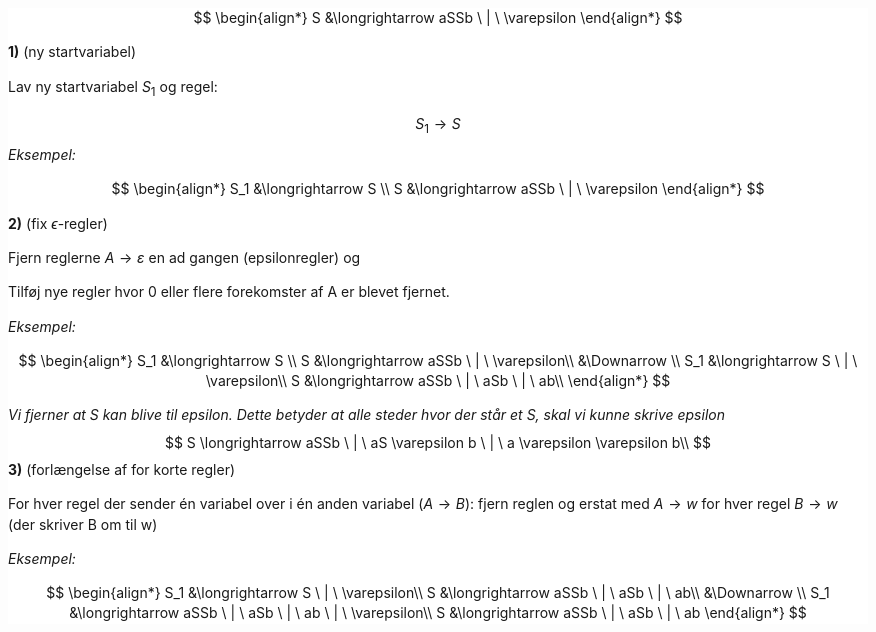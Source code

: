 $$
\begin{align*}
S &\longrightarrow aSSb \ | \ \varepsilon
\end{align*}
$$

**1)** (ny startvariabel)

Lav ny startvariabel $S_1$ og regel:

$$
S_1 \longrightarrow S
$$
*Eksempel:*

$$
\begin{align*}
S_1 &\longrightarrow S \\
S &\longrightarrow aSSb \ | \ \varepsilon
\end{align*}
$$



**2)** (fix $\epsilon$-regler)

Fjern reglerne $A \longrightarrow \varepsilon$ en ad gangen (epsilonregler) og

Tilføj nye regler hvor 0 eller flere forekomster af A er blevet fjernet.

*Eksempel:*

$$
\begin{align*}
S_1 &\longrightarrow S \\
S &\longrightarrow aSSb \ | \ \varepsilon\\
&\Downarrow \\
S_1 &\longrightarrow S \ | \ \varepsilon\\
S &\longrightarrow aSSb \ | \ aSb \ | \ ab\\
\end{align*}
$$

*Vi fjerner at S kan blive til epsilon. Dette betyder at alle steder hvor der står et S, skal vi kunne skrive epsilon*
$$
S \longrightarrow aSSb \ | \ aS \varepsilon b \ | \ a \varepsilon \varepsilon b\\
$$
**3)** (forlængelse af for korte regler)

For hver regel der sender én variabel over i én anden variabel ($A\longrightarrow B$): fjern reglen og erstat med $A\longrightarrow w$ for hver regel $B\longrightarrow w$ (der skriver B om til w)

*Eksempel:*

$$
\begin{align*}
S_1 &\longrightarrow S \ | \ \varepsilon\\
S &\longrightarrow aSSb \ | \ aSb \ | \ ab\\
&\Downarrow \\
S_1 &\longrightarrow aSSb \ | \ aSb \ | \ ab \ | \ \varepsilon\\
S &\longrightarrow aSSb \ | \ aSb \ | \ ab
\end{align*}
$$
